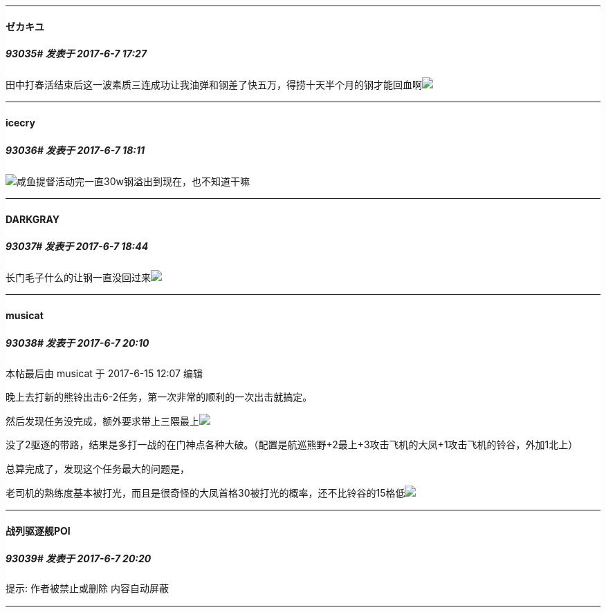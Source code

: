 *****

####  ゼカキユ  
##### 93035#       发表于 2017-6-7 17:27


田中打春活结束后这一波素质三连成功让我油弹和钢差了快五万，得捞十天半个月的钢才能回血啊<img src="https://static.saraba1st.com/image/smiley/face2017/053.png" referrerpolicy="no-referrer">


*****

####  icecry  
##### 93036#       发表于 2017-6-7 18:11


<img src="https://static.saraba1st.com/image/smiley/face2017/001.png" referrerpolicy="no-referrer">咸鱼提督活动完一直30w钢溢出到现在，也不知道干嘛


*****

####  DARKGRAY  
##### 93037#       发表于 2017-6-7 18:44


长门毛子什么的让钢一直没回过来<img src="https://static.saraba1st.com/image/smiley/face2017/117.png" referrerpolicy="no-referrer">


*****

####  musicat  
##### 93038#       发表于 2017-6-7 20:10


 本帖最后由 musicat 于 2017-6-15 12:07 编辑 

晚上去打新的熊铃出击6-2任务，第一次非常的顺利的一次出击就搞定。

然后发现任务没完成，额外要求带上三隈最上<img src="https://static.saraba1st.com/image/smiley/face2017/105.png" referrerpolicy="no-referrer">


没了2驱逐的带路，结果是多打一战的在门神点各种大破。（配置是航巡熊野+2最上+3攻击飞机的大凤+1攻击飞机的铃谷，外加1北上）

总算完成了，发现这个任务最大的问题是，

老司机的熟练度基本被打光，而且是很奇怪的大凤首格30被打光的概率，还不比铃谷的15格低<img src="https://static.saraba1st.com/image/smiley/face2017/001.png" referrerpolicy="no-referrer">


*****

####  战列驱逐舰POI  
##### 93039#       发表于 2017-6-7 20:20

提示: 作者被禁止或删除 内容自动屏蔽


*****
